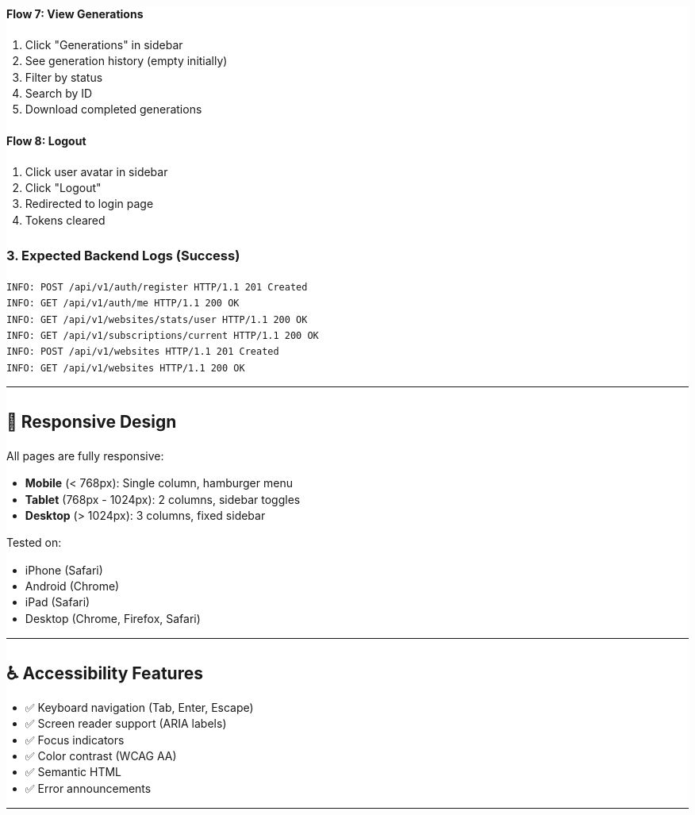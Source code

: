 #### Flow 7: View Generations
1. Click "Generations" in sidebar
2. See generation history (empty initially)
3. Filter by status
4. Search by ID
5. Download completed generations

#### Flow 8: Logout
1. Click user avatar in sidebar
2. Click "Logout"
3. Redirected to login page
4. Tokens cleared

### 3. Expected Backend Logs (Success)

```
INFO: POST /api/v1/auth/register HTTP/1.1 201 Created
INFO: GET /api/v1/auth/me HTTP/1.1 200 OK
INFO: GET /api/v1/websites/stats/user HTTP/1.1 200 OK
INFO: GET /api/v1/subscriptions/current HTTP/1.1 200 OK
INFO: POST /api/v1/websites HTTP/1.1 201 Created
INFO: GET /api/v1/websites HTTP/1.1 200 OK
```

---

## 📱 Responsive Design

All pages are fully responsive:

- **Mobile** (< 768px): Single column, hamburger menu
- **Tablet** (768px - 1024px): 2 columns, sidebar toggles
- **Desktop** (> 1024px): 3 columns, fixed sidebar

Tested on:
- iPhone (Safari)
- Android (Chrome)
- iPad (Safari)
- Desktop (Chrome, Firefox, Safari)

---

## ♿ Accessibility Features

- ✅ Keyboard navigation (Tab, Enter, Escape)
- ✅ Screen reader support (ARIA labels)
- ✅ Focus indicators
- ✅ Color contrast (WCAG AA)
- ✅ Semantic HTML
- ✅ Error announcements

---
